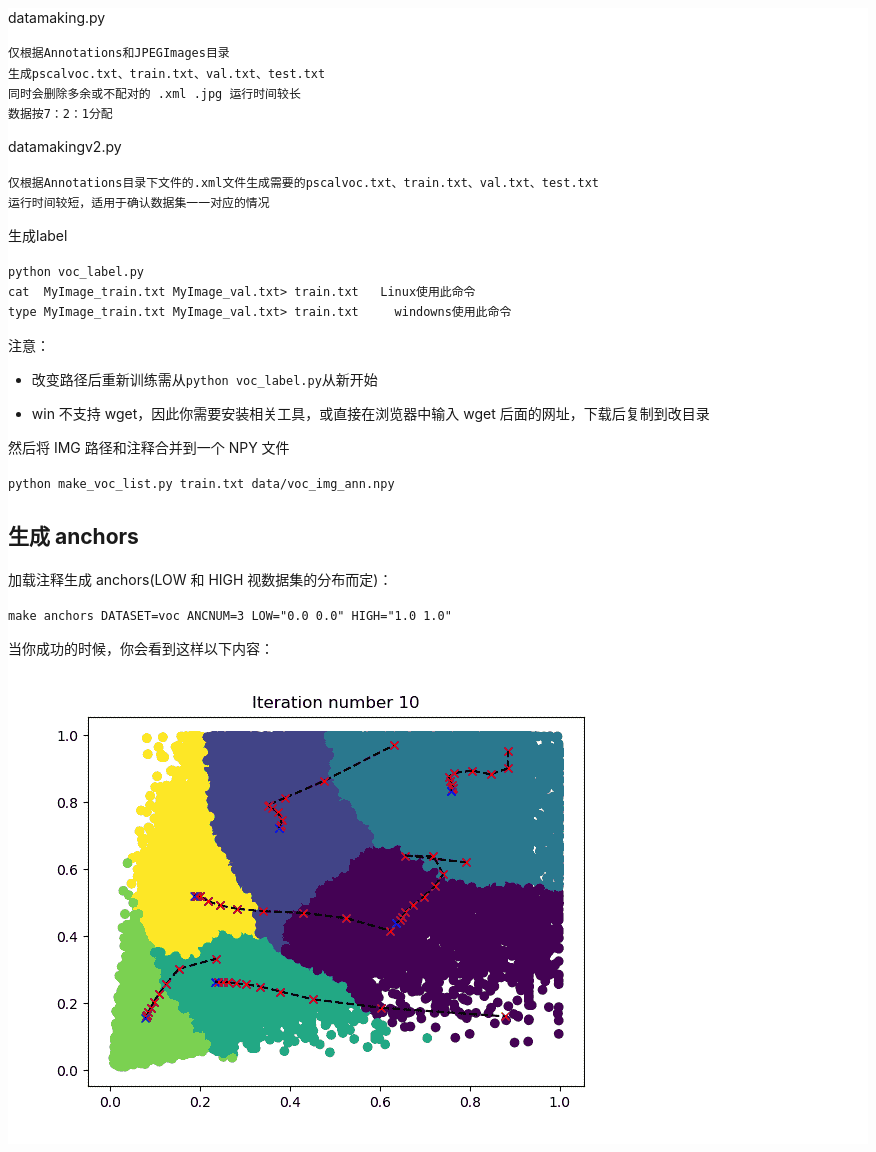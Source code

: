 datamaking.py

    仅根据Annotations和JPEGImages目录
    生成pscalvoc.txt、train.txt、val.txt、test.txt
    同时会删除多余或不配对的 .xml .jpg 运行时间较长
    数据按7：2：1分配
datamakingv2.py

    仅根据Annotations目录下文件的.xml文件生成需要的pscalvoc.txt、train.txt、val.txt、test.txt
    运行时间较短，适用于确认数据集一一对应的情况

生成label

    python voc_label.py
    cat  MyImage_train.txt MyImage_val.txt> train.txt   Linux使用此命令
    type MyImage_train.txt MyImage_val.txt> train.txt	  windowns使用此命令

注意：

- 改变路径后重新训练需从`python voc_label.py`从新开始

- win 不支持 wget，因此你需要安装相关工具，或直接在浏览器中输入 wget 后面的网址，下载后复制到改目录

然后将 IMG 路径和注释合并到一个 NPY 文件

    python make_voc_list.py train.txt data/voc_img_ann.npy

## 生成 anchors

加载注释生成 anchors(LOW 和 HIGH 视数据集的分布而定)：

    make anchors DATASET=voc ANCNUM=3 LOW="0.0 0.0" HIGH="1.0 1.0"

当你成功的时候，你会看到这样以下内容：
<img src="./images/Figure_1.png"/>
